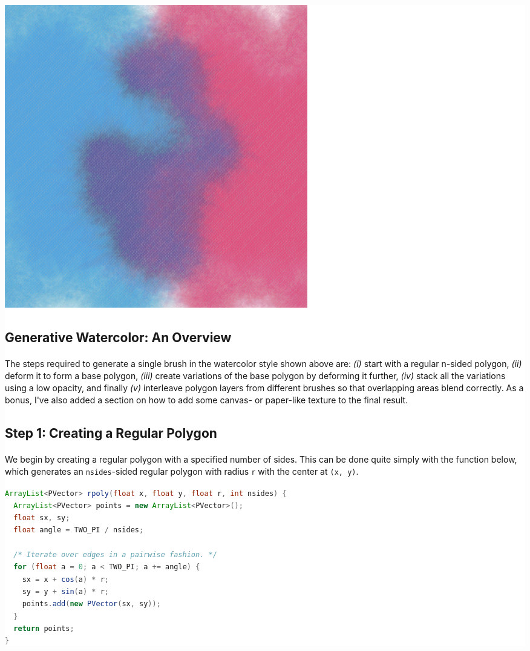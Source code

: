 ![](/public/images/2018-01-21-generative-watercolor-in-processing/6.png)

## Generative Watercolor: An Overview

The steps required to generate a single brush in the watercolor style shown
above are: _(i)_ start with a regular
n-sided polygon, _(ii)_ deform it to form a base polygon, _(iii)_ create
variations of the base polygon by deforming it further, _(iv)_ stack all the
variations using a low opacity, and finally _(v)_ interleave polygon layers
from different brushes so that overlapping areas blend correctly. As a bonus,
I've also added a section on how to add some canvas- or paper-like texture to
the final result.

## Step 1: Creating a Regular Polygon

We begin by creating a regular polygon with a specified number of sides. This
can be done quite simply with the function below, which generates an `nsides`-sided
regular polygon with radius `r` with the center at `(x, y)`.

```java
ArrayList<PVector> rpoly(float x, float y, float r, int nsides) {
  ArrayList<PVector> points = new ArrayList<PVector>();
  float sx, sy;
  float angle = TWO_PI / nsides;

  /* Iterate over edges in a pairwise fashion. */
  for (float a = 0; a < TWO_PI; a += angle) {
    sx = x + cos(a) * r;
    sy = y + sin(a) * r;
    points.add(new PVector(sx, sy));
  }
  return points;
}
```
